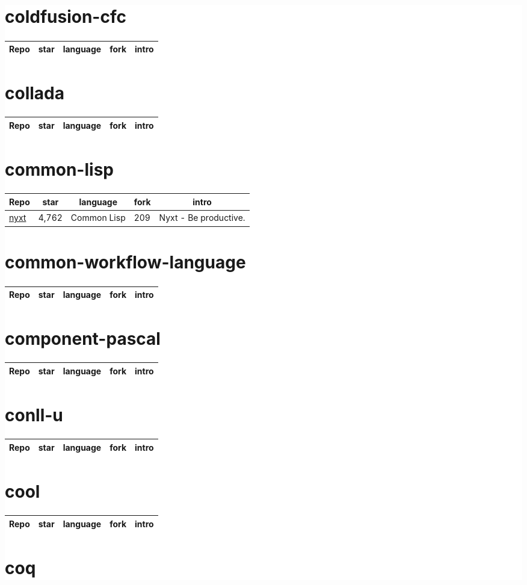 
# coldfusion-cfc

Repo|star|language|fork|intro
-|-|-|-|-



# collada

Repo|star|language|fork|intro
-|-|-|-|-



# common-lisp

Repo|star|language|fork|intro
-|-|-|-|-
[nyxt](https://github.com/atlas-engineer/nyxt)|4,762|Common Lisp|209|Nyxt - Be productive.


# common-workflow-language

Repo|star|language|fork|intro
-|-|-|-|-



# component-pascal

Repo|star|language|fork|intro
-|-|-|-|-



# conll-u

Repo|star|language|fork|intro
-|-|-|-|-



# cool

Repo|star|language|fork|intro
-|-|-|-|-



# coq
